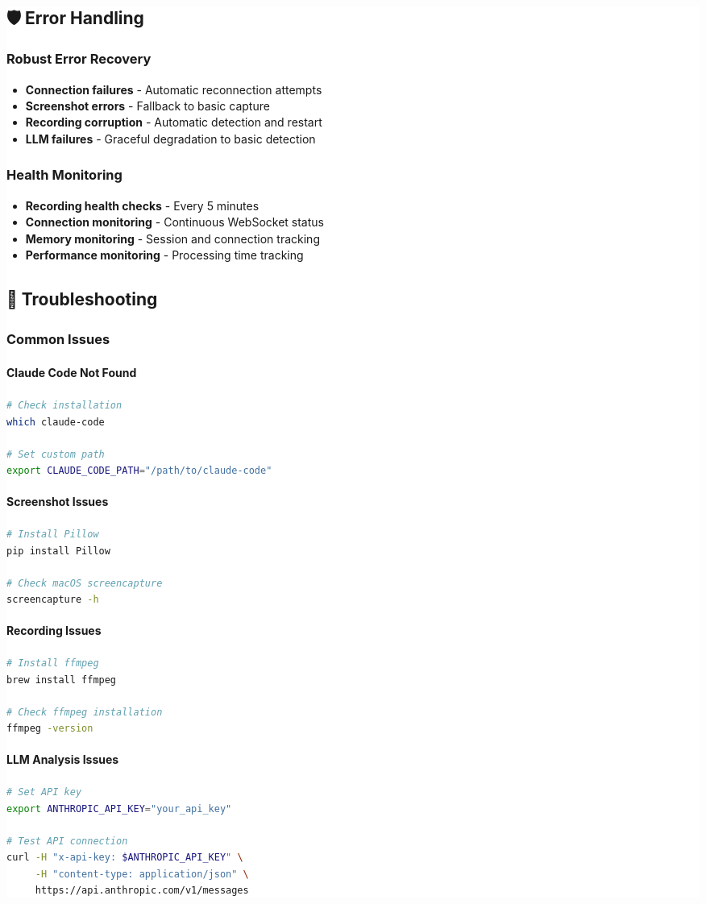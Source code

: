 ## 🛡️ Error Handling

### Robust Error Recovery
- **Connection failures** - Automatic reconnection attempts
- **Screenshot errors** - Fallback to basic capture
- **Recording corruption** - Automatic detection and restart
- **LLM failures** - Graceful degradation to basic detection

### Health Monitoring
- **Recording health checks** - Every 5 minutes
- **Connection monitoring** - Continuous WebSocket status
- **Memory monitoring** - Session and connection tracking
- **Performance monitoring** - Processing time tracking

## 🐛 Troubleshooting

### Common Issues

#### Claude Code Not Found
```bash
# Check installation
which claude-code

# Set custom path
export CLAUDE_CODE_PATH="/path/to/claude-code"
```

#### Screenshot Issues
```bash
# Install Pillow
pip install Pillow

# Check macOS screencapture
screencapture -h
```

#### Recording Issues
```bash
# Install ffmpeg
brew install ffmpeg

# Check ffmpeg installation
ffmpeg -version
```

#### LLM Analysis Issues
```bash
# Set API key
export ANTHROPIC_API_KEY="your_api_key"

# Test API connection
curl -H "x-api-key: $ANTHROPIC_API_KEY" \
     -H "content-type: application/json" \
     https://api.anthropic.com/v1/messages
```
